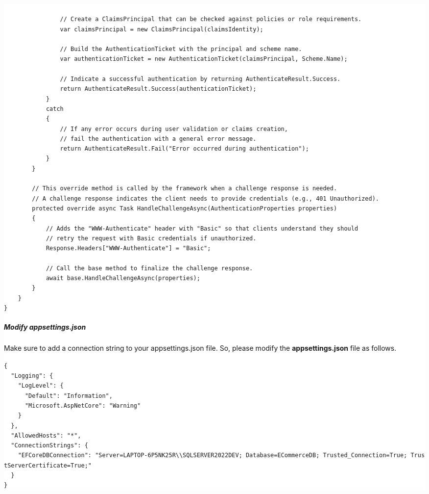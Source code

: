 ```

                // Create a ClaimsPrincipal that can be checked against policies or role requirements.
                var claimsPrincipal = new ClaimsPrincipal(claimsIdentity);

                // Build the AuthenticationTicket with the principal and scheme name.
                var authenticationTicket = new AuthenticationTicket(claimsPrincipal, Scheme.Name);

                // Indicate a successful authentication by returning AuthenticateResult.Success.
                return AuthenticateResult.Success(authenticationTicket);
            }
            catch
            {
                // If any error occurs during user validation or claims creation,
                // fail the authentication with a general error message.
                return AuthenticateResult.Fail("Error occurred during authentication");
            }
        }

        // This override method is called by the framework when a challenge response is needed.
        // A challenge response indicates the client needs to provide credentials (e.g., 401 Unauthorized).
        protected override async Task HandleChallengeAsync(AuthenticationProperties properties)
        {
            // Adds the "WWW-Authenticate" header with "Basic" so that clients understand they should
            // retry the request with Basic credentials if unauthorized.
            Response.Headers["WWW-Authenticate"] = "Basic";

            // Call the base method to finalize the challenge response.
            await base.HandleChallengeAsync(properties);
        }
    }
}
```

##### **Modify appsettings.json**

Make sure to add a connection string to your appsettings.json file. So, please modify the **appsettings.json** file as follows.

```
{
  "Logging": {
    "LogLevel": {
      "Default": "Information",
      "Microsoft.AspNetCore": "Warning"
    }
  },
  "AllowedHosts": "*",
  "ConnectionStrings": {
    "EFCoreDBConnection": "Server=LAPTOP-6P5NK25R\\SQLSERVER2022DEV; Database=ECommerceDB; Trusted_Connection=True; TrustServerCertificate=True;"
  }
}
```
